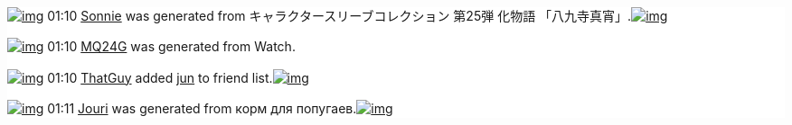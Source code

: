 [![img](http://img4.imageshack.us/img4/9589/t91w.png)](http://www.barcodekanojo.com/kanojo/2746153/Sonnie) 01:10 [Sonnie](http://www.barcodekanojo.com/kanojo/2746153/Sonnie) was generated from キャラクタースリーブコレクション 第25弾 化物語 「八九寺真宵」.[![img](http://img809.imageshack.us/img809/6673/2flk.jpg)](http://www.barcodekanojo.com/product_images/barcode/5289191/1389802181/%E3%82%AD%E3%83%A3%E3%83%A9%E3%82%AF%E3%82%BF%E3%83%BC%E3%82%B9%E3%83%AA%E3%83%BC%E3%83%96%E3%82%B3%E3%83%AC%E3%82%AF%E3%82%B7%E3%83%A7%E3%83%B3%20%E7%AC%AC25%E5%BC%BE%20%E5%8C%96%E7%89%A9%E8%AA%9E%20%E3%80%8C%E5%85%AB%E4%B9%9D%E5%AF%BA%E7%9C%9F%E5%AE%B5%E3%80%8D.jpg) 

[![img](http://img841.imageshack.us/img841/3771/5k30.png)](http://www.barcodekanojo.com/kanojo/2746154/MQ24G) 01:10 [MQ24G](http://www.barcodekanojo.com/kanojo/2746154/MQ24G) was generated from Watch.

[![img](http://img853.imageshack.us/img853/8194/4vwv.jpg)](http://www.barcodekanojo.com/user/387736/ThatGuy) 01:10 [ThatGuy](http://www.barcodekanojo.com/user/387736/ThatGuy) added [jun](http://www.barcodekanojo.com/kanojo/2477007/jun) to friend list.[![img](http://img43.imageshack.us/img43/6733/va8i.png)](http://www.barcodekanojo.com/kanojo/2477007/jun) 

[![img](http://img138.imageshack.us/img138/9191/uvqa.png)](http://www.barcodekanojo.com/kanojo/2746155/Jouri) 01:11 [Jouri](http://www.barcodekanojo.com/kanojo/2746155/Jouri) was generated from корм для попугаев.[![img](http://img534.imageshack.us/img534/962/04hp.jpg)](http://www.barcodekanojo.com/product_images/barcode/5289194/1389802214/%D0%BA%D0%BE%D1%80%D0%BC%20%D0%B4%D0%BB%D1%8F%20%D0%BF%D0%BE%D0%BF%D1%83%D0%B3%D0%B0%D0%B5%D0%B2.jpg) 

